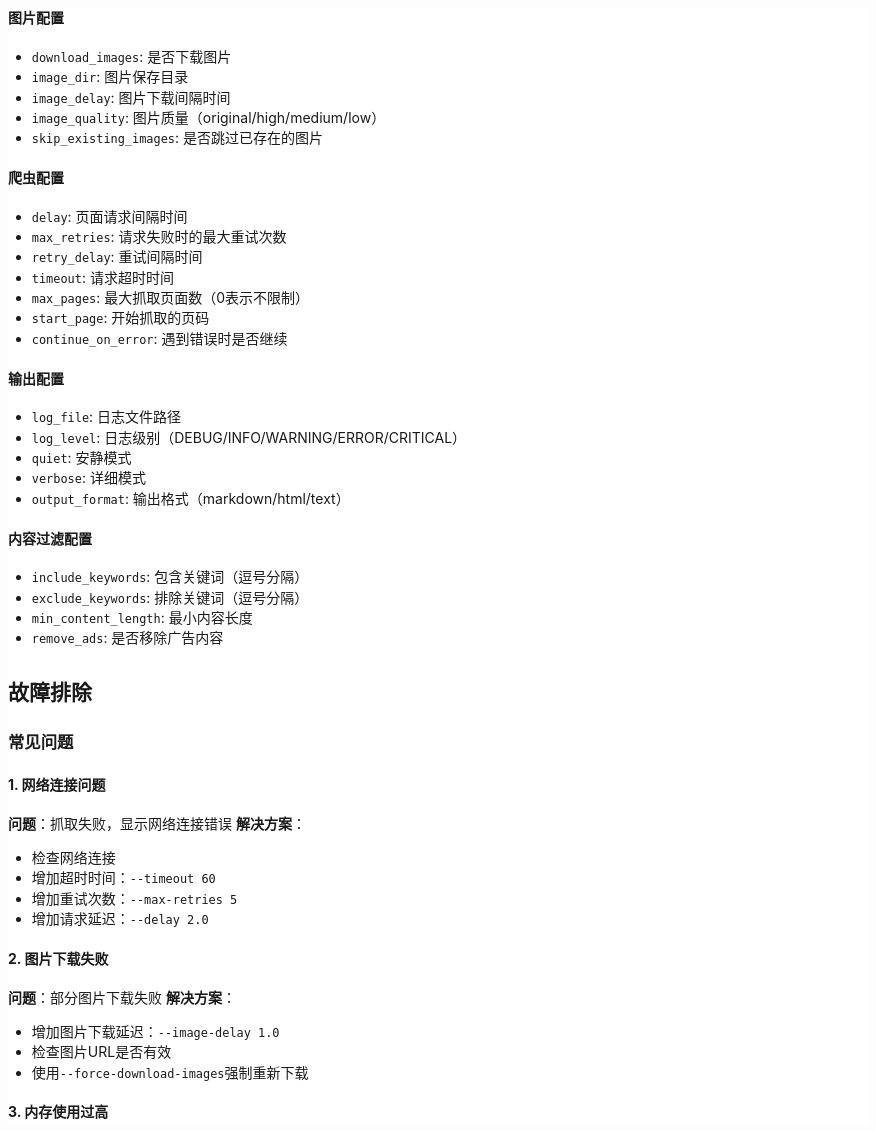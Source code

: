 #### 图片配置
- `download_images`: 是否下载图片
- `image_dir`: 图片保存目录
- `image_delay`: 图片下载间隔时间
- `image_quality`: 图片质量（original/high/medium/low）
- `skip_existing_images`: 是否跳过已存在的图片

#### 爬虫配置
- `delay`: 页面请求间隔时间
- `max_retries`: 请求失败时的最大重试次数
- `retry_delay`: 重试间隔时间
- `timeout`: 请求超时时间
- `max_pages`: 最大抓取页面数（0表示不限制）
- `start_page`: 开始抓取的页码
- `continue_on_error`: 遇到错误时是否继续

#### 输出配置
- `log_file`: 日志文件路径
- `log_level`: 日志级别（DEBUG/INFO/WARNING/ERROR/CRITICAL）
- `quiet`: 安静模式
- `verbose`: 详细模式
- `output_format`: 输出格式（markdown/html/text）

#### 内容过滤配置
- `include_keywords`: 包含关键词（逗号分隔）
- `exclude_keywords`: 排除关键词（逗号分隔）
- `min_content_length`: 最小内容长度
- `remove_ads`: 是否移除广告内容

## 故障排除

### 常见问题

#### 1. 网络连接问题

**问题**：抓取失败，显示网络连接错误
**解决方案**：
- 检查网络连接
- 增加超时时间：`--timeout 60`
- 增加重试次数：`--max-retries 5`
- 增加请求延迟：`--delay 2.0`

#### 2. 图片下载失败

**问题**：部分图片下载失败
**解决方案**：
- 增加图片下载延迟：`--image-delay 1.0`
- 检查图片URL是否有效
- 使用`--force-download-images`强制重新下载

#### 3. 内存使用过高

